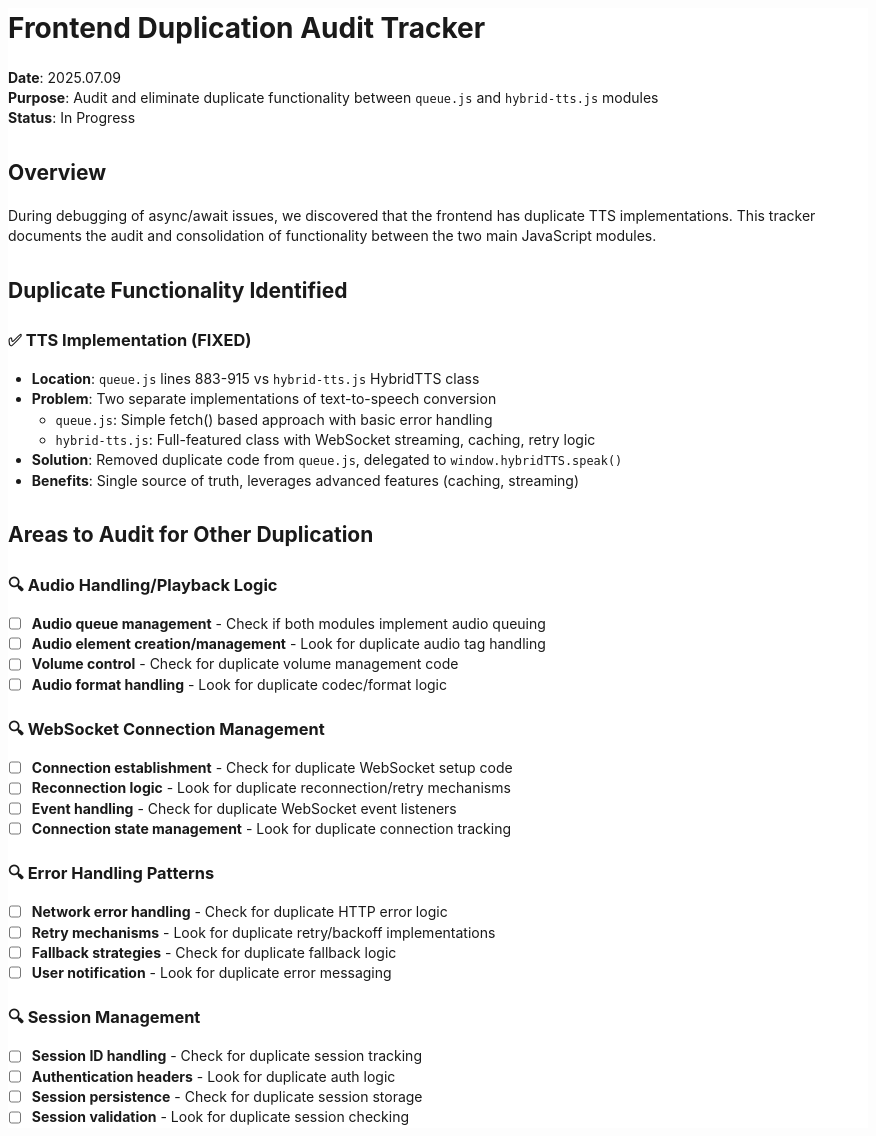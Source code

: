 # Frontend Duplication Audit Tracker

**Date**: 2025.07.09  
**Purpose**: Audit and eliminate duplicate functionality between `queue.js` and `hybrid-tts.js` modules  
**Status**: In Progress

## Overview

During debugging of async/await issues, we discovered that the frontend has duplicate TTS implementations. This tracker documents the audit and consolidation of functionality between the two main JavaScript modules.

## Duplicate Functionality Identified

### ✅ **TTS Implementation (FIXED)**
- **Location**: `queue.js` lines 883-915 vs `hybrid-tts.js` HybridTTS class
- **Problem**: Two separate implementations of text-to-speech conversion
  - `queue.js`: Simple fetch() based approach with basic error handling
  - `hybrid-tts.js`: Full-featured class with WebSocket streaming, caching, retry logic
- **Solution**: Removed duplicate code from `queue.js`, delegated to `window.hybridTTS.speak()`
- **Benefits**: Single source of truth, leverages advanced features (caching, streaming)

## Areas to Audit for Other Duplication

### 🔍 **Audio Handling/Playback Logic**
- [ ] **Audio queue management** - Check if both modules implement audio queuing
- [ ] **Audio element creation/management** - Look for duplicate audio tag handling
- [ ] **Volume control** - Check for duplicate volume management code
- [ ] **Audio format handling** - Look for duplicate codec/format logic

### 🔍 **WebSocket Connection Management** 
- [ ] **Connection establishment** - Check for duplicate WebSocket setup code
- [ ] **Reconnection logic** - Look for duplicate reconnection/retry mechanisms
- [ ] **Event handling** - Check for duplicate WebSocket event listeners
- [ ] **Connection state management** - Look for duplicate connection tracking

### 🔍 **Error Handling Patterns**
- [ ] **Network error handling** - Check for duplicate HTTP error logic
- [ ] **Retry mechanisms** - Look for duplicate retry/backoff implementations
- [ ] **Fallback strategies** - Check for duplicate fallback logic
- [ ] **User notification** - Look for duplicate error messaging

### 🔍 **Session Management**
- [ ] **Session ID handling** - Check for duplicate session tracking
- [ ] **Authentication headers** - Look for duplicate auth logic
- [ ] **Session persistence** - Check for duplicate session storage
- [ ] **Session validation** - Look for duplicate session checking
